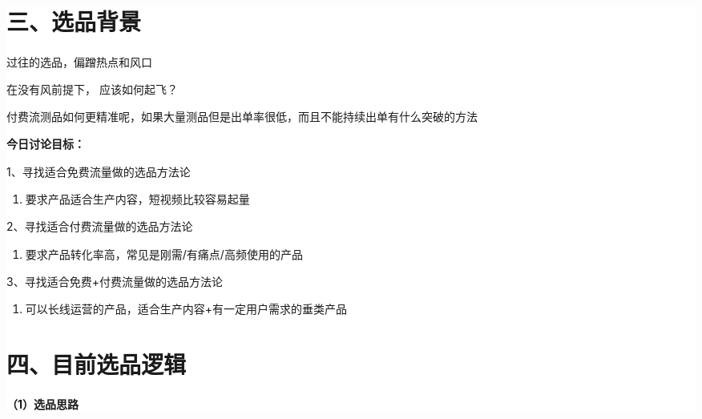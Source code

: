 # 三、选品背景

过往的选品，偏蹭热点和风口

在没有风前提下， 应该如何起飞？

付费流测品如何更精准呢，如果大量测品但是出单率很低，而且不能持续出单有什么突破的方法

**今日讨论目标：**

1、寻找适合免费流量做的选品方法论

1.  要求产品适合生产内容，短视频比较容易起量

2、寻找适合付费流量做的选品方法论

1.  要求产品转化率高，常见是刚需/有痛点/高频使用的产品

3、寻找适合免费+付费流量做的选品方法论

1.  可以长线运营的产品，适合生产内容+有一定用户需求的垂类产品

# 四、目前选品逻辑

**（1）选品思路**
